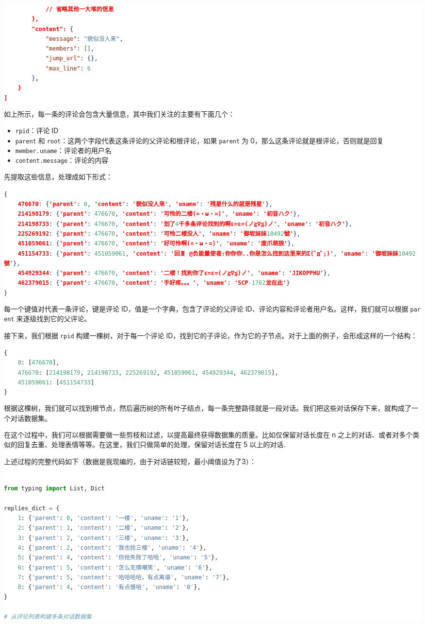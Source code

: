 ```json
            // 省略其他一大堆的信息
        },
        "content": {
            "message": "貌似没人来",
            "members": [],
            "jump_url": {},
            "max_line": 6
        },
    }
]
```

如上所示，每一条的评论会包含大量信息，其中我们关注的主要有下面几个：
- `rpid`：评论 ID
- `parent` 和 `root`：这两个字段代表这条评论的父评论和根评论，如果 `parent` 为 0，那么这条评论就是根评论，否则就是回复
- `member.uname`：评论者的用户名
- `content.message`：评论的内容

先提取这些信息，处理成如下形式：
```json
{
    476670: {'parent': 0, 'content': '貌似没人来', 'uname': '残星什么的就是残星'},
    214198179: {'parent': 476670, 'content': '可怜的二楼(=・ω・=)', 'uname': '初音ハク'},
    214198733: {'parent': 476670, 'content': '划了4千多条评论找到的啊ε=ε=(ノ≧∇≦)ノ', 'uname': '初音ハク'},
    225269192: {'parent': 476670, 'content': '可怜二楼没人', 'uname': '御坂妹妹10492號'},
    451059061: {'parent': 476670, 'content': '好可怜啊(=・ω・=)', 'uname': '废爪萌狼'},
    451154733: {'parent': 451059061, 'content': '回复 @负能量使者:你你你..你是怎么找到这里来的Σ(ﾟдﾟ;)', 'uname': '御坂妹妹10492號'},
    454929344: {'parent': 476670, 'content': '二楼！找到你了ε=ε=(ノ≧∇≦)ノ', 'uname': 'JIKOPPHU'},
    462379015: {'parent': 476670, 'content': '手好疼。。。', 'uname': 'SCP-1762龙在此'}
}
```

每一个键值对代表一条评论，键是评论 ID，值是一个字典，包含了评论的父评论 ID、评论内容和评论者用户名。这样，我们就可以根据 `parent` 来逐级找到它的父评论。

接下来，我们根据 `rpid` 构建一棵树，对于每一个评论 ID，找到它的子评论，作为它的子节点。对于上面的例子，会形成这样的一个结构：

```python
{ 
    0: [476670], 
    476670: [214198179, 214198733, 225269192, 451059061, 454929344, 462379015], 
    451059061: [451154733]
}
```

根据这棵树，我们就可以找到根节点，然后遍历树的所有叶子结点，每一条完整路径就是一段对话。我们把这些对话保存下来，就构成了一个对话数据集。

在这个过程中，我们可以根据需要做一些剪枝和过滤，以提高最终获得数据集的质量。比如仅保留对话长度在 n 之上的对话、或者对多个类似的回复去重、处理表情等等。在这里，我们只做简单的处理，保留对话长度在 5 以上的对话.

上述过程的完整代码如下（数据是我现编的，由于对话链较短，最小阈值设为了3）：
```python

from typing import List, Dict

replies_dict = {
    1: {'parent': 0, 'content': '一楼', 'uname': '1'},
    2: {'parent': 1, 'content': '二楼', 'uname': '2'},
    3: {'parent': 2, 'content': '三楼', 'uname': '3'},
    4: {'parent': 2, 'content': '我也抢三楼', 'uname': '4'},
    5: {'parent': 4, 'content': '你抢失败了哈哈', 'uname': '5'},
    6: {'parent': 5, 'content': '怎么无情嘲笑', 'uname': '6'},
    7: {'parent': 5, 'content': '哈哈哈哈，有点离谱', 'uname': '7'},
    8: {'parent': 4, 'content': '有点慢哈', 'uname': '8'},
}

# 从评论列表构建多条对话数据集
```
